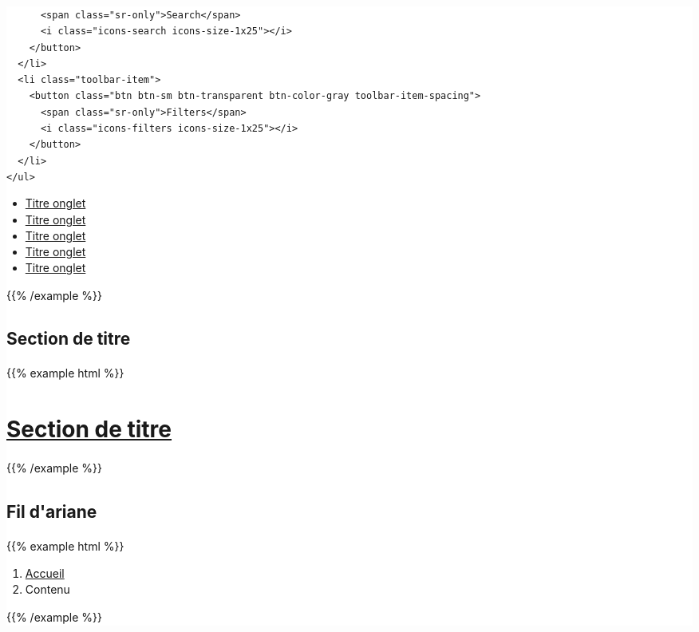           <span class="sr-only">Search</span>
          <i class="icons-search icons-size-1x25"></i>
        </button>
      </li>
      <li class="toolbar-item">
        <button class="btn btn-sm btn-transparent btn-color-gray toolbar-item-spacing">
          <span class="sr-only">Filters</span>
          <i class="icons-filters icons-size-1x25"></i>
        </button>
      </li>
    </ul>
  </div>
  <nav role="navigation" class="position-relative mt-2">
    <ul class="nav navtabs mb-0 dragscroll">
      <li class="navtabs-item pr-4">
        <a href="#" class="active" title="Titre onglet actif">Titre onglet</a>
      </li>
      <li class="navtabs-item pr-4">
        <a href="#">Titre onglet</a>
      </li>
      <li class="navtabs-item pr-4">
        <a href="#">Titre onglet</a>
      </li>
      <li class="navtabs-item pr-4">
        <a href="#">Titre onglet</a>
      </li>
      <li class="navtabs-item pr-4">
        <a href="#">Titre onglet</a>
      </li>
    </ul>
  </nav>
</div>
{{% /example %}}

## Section de titre

{{% example html %}}
<div class="actionbar">
  <div class="actionbar-head">
    <h1 class="mb-0"><a href="#"><i class="icons-arrow-prev icons-size-x75 mr-2"></i>Section de titre</a></h1>
  </div>
</div>
{{% /example %}}

## Fil d'ariane

{{% example html %}}
<div class="actionbar">
  <div class="actionbar-head">
    <nav role="navigation" aria-label="Vous êtes : ">
      <ol class="breadcrumb breadcrumb-lg mb-0 p-0">
        <li class="breadcrumb-item"><a href="#">Accueil</a></li>
        <li class="breadcrumb-item active" aria-current="page">Contenu</li>
      </ol>
    </nav>
  </div>
</div>
{{% /example %}}
